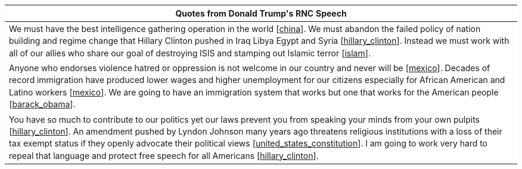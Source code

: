 <table class="ui celled table">
  <thead>
    <tr>
      <th>Quotes from Donald Trump's RNC Speech</th>
    </tr>
  </thead>
  <tbody>
    <tr>
      <td>We must have the best intelligence gathering operation in the world [<a href="https://en.wikipedia.org/wiki/china">china</a>]. We must abandon the failed policy of nation building and regime change that Hillary Clinton pushed in Iraq Libya Egypt and Syria [<a href="https://en.wikipedia.org/wiki/hillary_clinton">hillary_clinton</a>]. Instead we must work with all of our allies who share our goal of destroying ISIS and stamping out Islamic terror [<a href="https://en.wikipedia.org/wiki/islam">islam</a>].</td>
    </tr>
    <tr>
      <td>Anyone who endorses violence hatred or oppression is not welcome in our country and never will be [<a href="https://en.wikipedia.org/wiki/hillary_clinton">mexico</a>]. Decades of record immigration have produced lower wages and higher unemployment for our citizens especially for African American and Latino workers [<a href="https://en.wikipedia.org/wiki/mexico">mexico</a>]. We are going to have an immigration system that works but one that works for the American people [<a href="https://en.wikipedia.org/wiki/barack_obama">barack_obama</a>].</td>
    </tr>
    <tr>
      <td>You have so much to contribute to our politics yet our laws prevent you from speaking your minds from your own pulpits [<a href="https://en.wikipedia.org/wiki/hillary_clinton">hillary_clinton</a>]. An amendment pushed by Lyndon Johnson many years ago threatens religious institutions with a loss of their tax exempt status if they openly advocate their political views [<a href="https://en.wikipedia.org/wiki/united_states_constitution">united_states_constitution</a>]. I am going to work very hard to repeal that language and protect free speech for all Americans [<a href="https://en.wikipedia.org/wiki/hillary_clinton">hillary_clinton</a>].</td>
    </tr>
  </tbody>
</table>

[trump-speech]: http://www.politico.com/story/2016/07/full-transcript-donald-trump-nomination-acceptance-speech-at-rnc-225974
[colbert-correspondents]: https://www.youtube.com/watch?v=2X93u3anTco
[wikicorpus]: http://www.cs.upc.edu/~nlp/wikicorpus/
[chrome-extension]: https://github.com/codekansas/chrome-downloader
[language-model-wiki]: https://en.wikipedia.org/wiki/Language_model
[bm25]: https://en.wikipedia.org/wiki/Okapi_BM25
[lda]: https://en.wikipedia.org/wiki/Latent_Dirichlet_allocation
[lsi]: https://en.wikipedia.org/wiki/Latent_semantic_analysis
[github-repo]: https://github.com/codekansas/citation-generator
